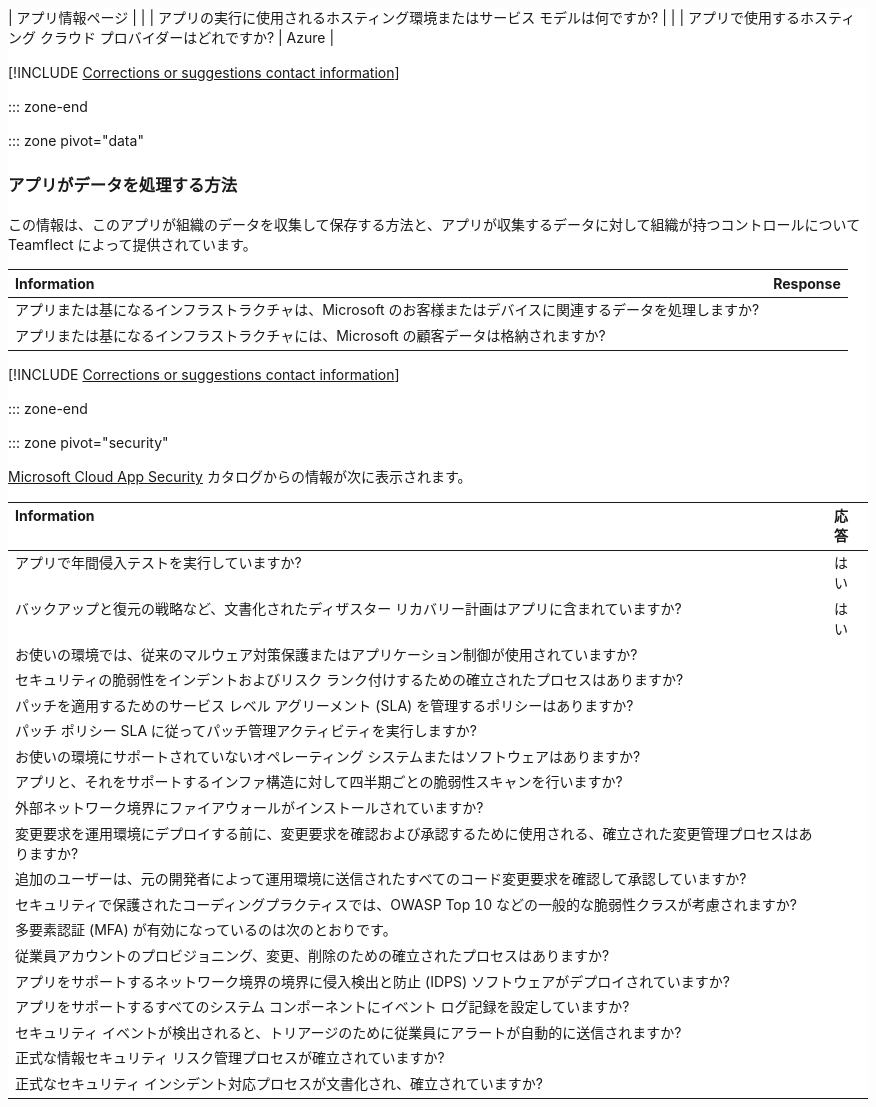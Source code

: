 | アプリ情報ページ | |
| アプリの実行に使用されるホスティング環境またはサービス モデルは何ですか? |  |
| アプリで使用するホスティング クラウド プロバイダーはどれですか? | Azure |

 [!INCLUDE [Corrections or suggestions contact information](../includes/corrections-or-suggestions.md)]

::: zone-end

::: zone pivot="data"

### <a name="how-the-app-handles-data"></a>アプリがデータを処理する方法

この情報は、このアプリが組織のデータを収集して保存する方法と、アプリが収集するデータに対して組織が持つコントロールについて Teamflect によって提供されています。

| **Information** | **Response** |
|:----------------|:-------------|
| アプリまたは基になるインフラストラクチャは、Microsoft のお客様またはデバイスに関連するデータを処理しますか? |  |
| アプリまたは基になるインフラストラクチャには、Microsoft の顧客データは格納されますか? |  |

[!INCLUDE [Corrections or suggestions contact information](../includes/corrections-or-suggestions.md)]

::: zone-end

::: zone pivot="security"

[Microsoft Cloud App Security](https://www.microsoft.com/enterprise-mobility-security/cloud-app-security) カタログからの情報が次に表示されます。

| **Information** | **応答** |
|:----------------|:-------------|
| アプリで年間侵入テストを実行していますか? | はい |
| バックアップと復元の戦略など、文書化されたディザスター リカバリー計画はアプリに含まれていますか? | はい |
| お使いの環境では、従来のマルウェア対策保護またはアプリケーション制御が使用されていますか? |  |
| セキュリティの脆弱性をインデントおよびリスク ランク付けするための確立されたプロセスはありますか? |  |
| パッチを適用するためのサービス レベル アグリーメント (SLA) を管理するポリシーはありますか? |  |
| パッチ ポリシー SLA に従ってパッチ管理アクティビティを実行しますか? |  |
| お使いの環境にサポートされていないオペレーティング システムまたはソフトウェアはありますか? |  |
| アプリと、それをサポートするインファ構造に対して四半期ごとの脆弱性スキャンを行いますか? |  |
| 外部ネットワーク境界にファイアウォールがインストールされていますか? |  |
| 変更要求を運用環境にデプロイする前に、変更要求を確認および承認するために使用される、確立された変更管理プロセスはありますか? |  |
| 追加のユーザーは、元の開発者によって運用環境に送信されたすべてのコード変更要求を確認して承認していますか? |  |
| セキュリティで保護されたコーディングプラクティスでは、OWASP Top 10 などの一般的な脆弱性クラスが考慮されますか? |  |
| 多要素認証 (MFA) が有効になっているのは次のとおりです。 |  |
| 従業員アカウントのプロビジョニング、変更、削除のための確立されたプロセスはありますか? |  |
| アプリをサポートするネットワーク境界の境界に侵入検出と防止 (IDPS) ソフトウェアがデプロイされていますか? |  |
| アプリをサポートするすべてのシステム コンポーネントにイベント ログ記録を設定していますか? |  |
| セキュリティ イベントが検出されると、トリアージのために従業員にアラートが自動的に送信されますか? |  |
| 正式な情報セキュリティ リスク管理プロセスが確立されていますか? |  |
| 正式なセキュリティ インシデント対応プロセスが文書化され、確立されていますか? |  |
